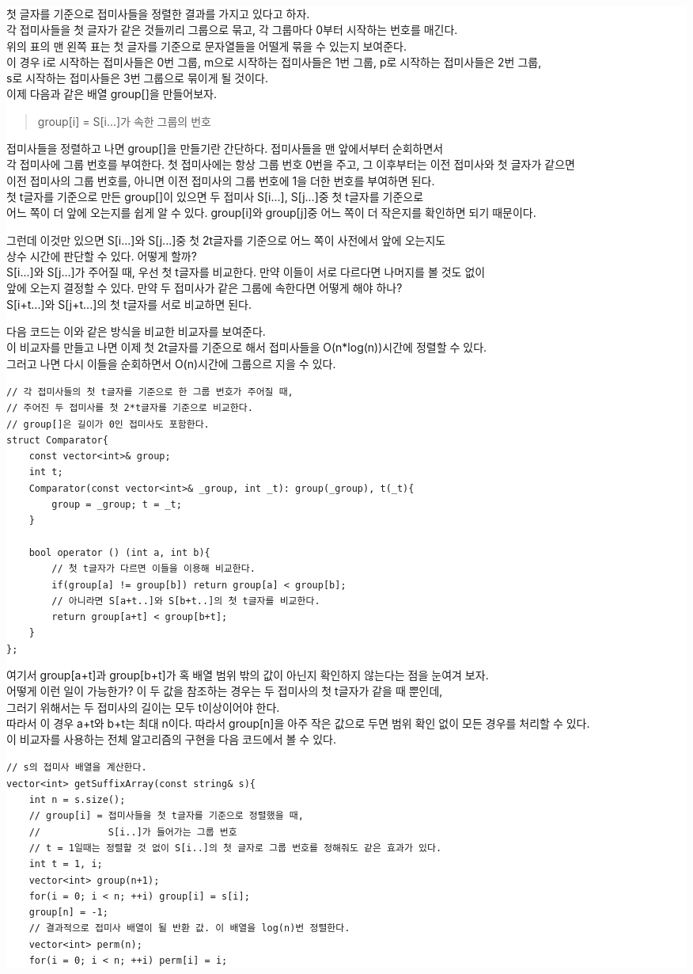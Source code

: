 
첫 글자를 기준으로 접미사들을 정렬한 결과를 가지고 있다고 하자.  
각 접미사들을 첫 글자가 같은 것들끼리 그룹으로 묶고, 각 그룹마다 0부터 시작하는 번호를 매긴다.  
위의 표의 맨 왼쪽 표는 첫 글자를 기준으로 문자열들을 어떨게 묶을 수 있는지 보여준다.  
이 경우 i로 시작하는 접미사들은 0번 그룹, m으로 시작하는 접미사들은 1번 그룹, p로 시작하는 접미사들은 2번 그룹,  
s로 시작하는 접미사들은 3번 그룹으로 묶이게 될 것이다.  
이제 다음과 같은 배열 group[]을 만들어보자.  

> group[i] = S[i...]가 속한 그룹의 번호  

접미사들을 정렬하고 나면 group[]을 만들기란 간단하다. 접미사들을 맨 앞에서부터 순회하면서  
각 접미사에 그룹 번호를 부여한다. 첫 접미사에는 항상 그룹 번호 0번을 주고, 그 이후부터는 이전 접미사와 첫 글자가 같으면  
이전 접미사의 그룹 번호를, 아니면 이전 접미사의 그룹 번호에 1을 더한 번호를 부여하면 된다.  
첫 t글자를 기준으로 만든 group[]이 있으면 두 접미사 S[i...], S[j...]중 첫 t글자를 기준으로  
어느 쪽이 더 앞에 오는지를 쉽게 알 수 있다. group[i]와 group[j]중 어느 쪽이 더 작은지를 확인하면 되기 때문이다.  


그런데 이것만 있으면 S[i...]와 S[j...]중 첫 2t글자를 기준으로 어느 쪽이 사전에서 앞에 오는지도  
상수 시간에 판단할 수 있다. 어떻게 할까?  
S[i...]와 S[j...]가 주어질 때, 우선 첫 t글자를 비교한다. 만약 이들이 서로 다르다면 나머지를 볼 것도 없이  
앞에 오는지 결정할 수 있다. 만약 두 접미사가 같은 그룹에 속한다면 어떻게 해야 하나?  
S[i+t...]와 S[j+t...]의 첫 t글자를 서로 비교하면 된다.  


다음 코드는 이와 같은 방식을 비교한 비교자를 보여준다.  
이 비교자를 만들고 나면 이제 첫 2t글자를 기준으로 해서 접미사들을 O(n\*log(n))시간에 정렬할 수 있다.  
그러고 나면 다시 이들을 순회하면서 O(n)시간에 그룹으르 지을 수 있다.  

```{.cpp}
// 각 접미사들의 첫 t글자를 기준으로 한 그룹 번호가 주어질 때,
// 주어진 두 접미사를 첫 2*t글자를 기준으로 비교한다.  
// group[]은 길이가 0인 접미사도 포함한다. 
struct Comparator{
	const vector<int>& group;
	int t;
	Comparator(const vector<int>& _group, int _t): group(_group), t(_t){
		group = _group; t = _t;
	}

	bool operator () (int a, int b){
		// 첫 t글자가 다르면 이들을 이용해 비교한다.
		if(group[a] != group[b]) return group[a] < group[b];
		// 아니라면 S[a+t..]와 S[b+t..]의 첫 t글자를 비교한다.
		return group[a+t] < group[b+t];
	}
};
```

여기서 group[a+t]과 group[b+t]가 혹 배열 범위 밖의 값이 아닌지 확인하지 않는다는 점을 눈여겨 보자.  
어떻게 이런 일이 가능한가? 이 두 값을 참조하는 경우는 두 접미사의 첫 t글자가 같을 때 뿐인데,  
그러기 위해서는 두 접미사의 길이는 모두 t이상이어야 한다.  
따라서 이 경우 a+t와 b+t는 최대 n이다. 따라서 group[n]을 아주 작은 값으로 두면 범위 확인 없이 모든 경우를 처리할 수 있다.  
이 비교자를 사용하는 전체 알고리즘의 구현을 다음 코드에서 볼 수 있다.  

```{.cpp}
// s의 접미사 배열을 계산한다.
vector<int> getSuffixArray(const string& s){
	int n = s.size();
	// group[i] = 접미사들을 첫 t글자를 기준으로 정렬했을 때,
	// 			  S[i..]가 들어가는 그룹 번호
	// t = 1일때는 정렬할 것 없이 S[i..]의 첫 글자로 그룹 번호를 정해줘도 같은 효과가 있다.
	int t = 1, i;
	vector<int> group(n+1);
	for(i = 0; i < n; ++i) group[i] = s[i];
	group[n] = -1;
	// 결과적으로 접미사 배열이 될 반환 값. 이 배열을 log(n)번 정렬한다.  
	vector<int> perm(n);
	for(i = 0; i < n; ++i) perm[i] = i;

```
